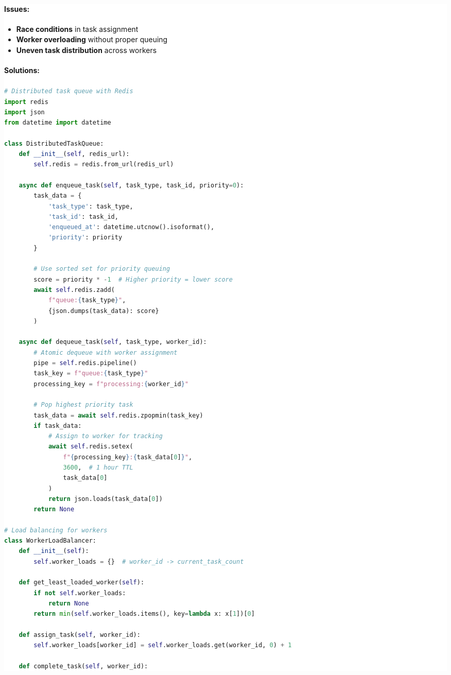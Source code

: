 #### Issues:
- **Race conditions** in task assignment
- **Worker overloading** without proper queuing
- **Uneven task distribution** across workers

#### Solutions:
```python
# Distributed task queue with Redis
import redis
import json
from datetime import datetime

class DistributedTaskQueue:
    def __init__(self, redis_url):
        self.redis = redis.from_url(redis_url)
        
    async def enqueue_task(self, task_type, task_id, priority=0):
        task_data = {
            'task_type': task_type,
            'task_id': task_id,
            'enqueued_at': datetime.utcnow().isoformat(),
            'priority': priority
        }
        
        # Use sorted set for priority queuing
        score = priority * -1  # Higher priority = lower score
        await self.redis.zadd(
            f"queue:{task_type}", 
            {json.dumps(task_data): score}
        )
    
    async def dequeue_task(self, task_type, worker_id):
        # Atomic dequeue with worker assignment
        pipe = self.redis.pipeline()
        task_key = f"queue:{task_type}"
        processing_key = f"processing:{worker_id}"
        
        # Pop highest priority task
        task_data = await self.redis.zpopmin(task_key)
        if task_data:
            # Assign to worker for tracking
            await self.redis.setex(
                f"{processing_key}:{task_data[0]}", 
                3600,  # 1 hour TTL
                task_data[0]
            )
            return json.loads(task_data[0])
        return None

# Load balancing for workers
class WorkerLoadBalancer:
    def __init__(self):
        self.worker_loads = {}  # worker_id -> current_task_count
        
    def get_least_loaded_worker(self):
        if not self.worker_loads:
            return None
        return min(self.worker_loads.items(), key=lambda x: x[1])[0]
        
    def assign_task(self, worker_id):
        self.worker_loads[worker_id] = self.worker_loads.get(worker_id, 0) + 1
        
    def complete_task(self, worker_id):
```